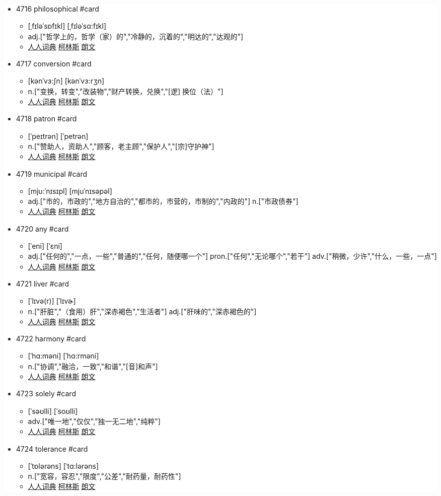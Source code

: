 
- 4716 philosophical #card
  - [ˌfɪləˈsɒfɪkl]  [ˌfɪləˈsɑ:fɪkl]
  - adj.["哲学上的，哲学（家）的","冷静的，沉着的","明达的","达观的"]
  - [人人词典](https://www.91dict.com/words?w=philosophical) [柯林斯](https://www.collinsdictionary.com/zh/dictionary/english/philosophical) [朗文](https://www.ldoceonline.com/dictionary/philosophical)
  

- 4717 conversion #card
  - [kənˈvɜ:ʃn]  [kənˈvɜ:rʒn]
  - n.["变换，转变","改装物","财产转换，兑换","[逻] 换位（法）"]
  - [人人词典](https://www.91dict.com/words?w=conversion) [柯林斯](https://www.collinsdictionary.com/zh/dictionary/english/conversion) [朗文](https://www.ldoceonline.com/dictionary/conversion)
  

- 4718 patron #card
  - [ˈpeɪtrən]  [ˈpetrən]
  - n.["赞助人，资助人","顾客，老主顾","保护人","[宗]守护神"]
  - [人人词典](https://www.91dict.com/words?w=patron) [柯林斯](https://www.collinsdictionary.com/zh/dictionary/english/patron) [朗文](https://www.ldoceonline.com/dictionary/patron)
  

- 4719 municipal #card
  - [mju:ˈnɪsɪpl]  [mjuˈnɪsəpəl]
  - adj.["市的，市政的","地方自治的","都市的，市营的，市制的","内政的"]  n.["市政债券"]
  - [人人词典](https://www.91dict.com/words?w=municipal) [柯林斯](https://www.collinsdictionary.com/zh/dictionary/english/municipal) [朗文](https://www.ldoceonline.com/dictionary/municipal)
  

- 4720 any #card
  - [ˈeni]  [ˈɛni]
  - adj.["任何的","一点，一些","普通的","任何，随便哪一个"]  pron.["任何","无论哪个","若干"]  adv.["稍微，少许","什么，一些，一点"]
  - [人人词典](https://www.91dict.com/words?w=any) [柯林斯](https://www.collinsdictionary.com/zh/dictionary/english/any) [朗文](https://www.ldoceonline.com/dictionary/any)
  

- 4721 liver #card
  - [ˈlɪvə(r)]  [ˈlɪvɚ]
  - n.["肝脏","（食用）肝","深赤褐色","生活者"]  adj.["肝味的","深赤褐色的"]
  - [人人词典](https://www.91dict.com/words?w=liver) [柯林斯](https://www.collinsdictionary.com/zh/dictionary/english/liver) [朗文](https://www.ldoceonline.com/dictionary/liver)
  

- 4722 harmony #card
  - [ˈhɑ:məni]  [ˈhɑ:rməni]
  - n.["协调","融洽，一致","和谐","[音]和声"]
  - [人人词典](https://www.91dict.com/words?w=harmony) [柯林斯](https://www.collinsdictionary.com/zh/dictionary/english/harmony) [朗文](https://www.ldoceonline.com/dictionary/harmony)
  

- 4723 solely #card
  - [ˈsəʊlli]  [ˈsoʊlli]
  - adv.["唯一地","仅仅","独一无二地","纯粹"]
  - [人人词典](https://www.91dict.com/words?w=solely) [柯林斯](https://www.collinsdictionary.com/zh/dictionary/english/solely) [朗文](https://www.ldoceonline.com/dictionary/solely)
  

- 4724 tolerance #card
  - [ˈtɒlərəns]  [ˈtɑ:lərəns]
  - n.["宽容，容忍","限度","公差","耐药量，耐药性"]
  - [人人词典](https://www.91dict.com/words?w=tolerance) [柯林斯](https://www.collinsdictionary.com/zh/dictionary/english/tolerance) [朗文](https://www.ldoceonline.com/dictionary/tolerance)
  